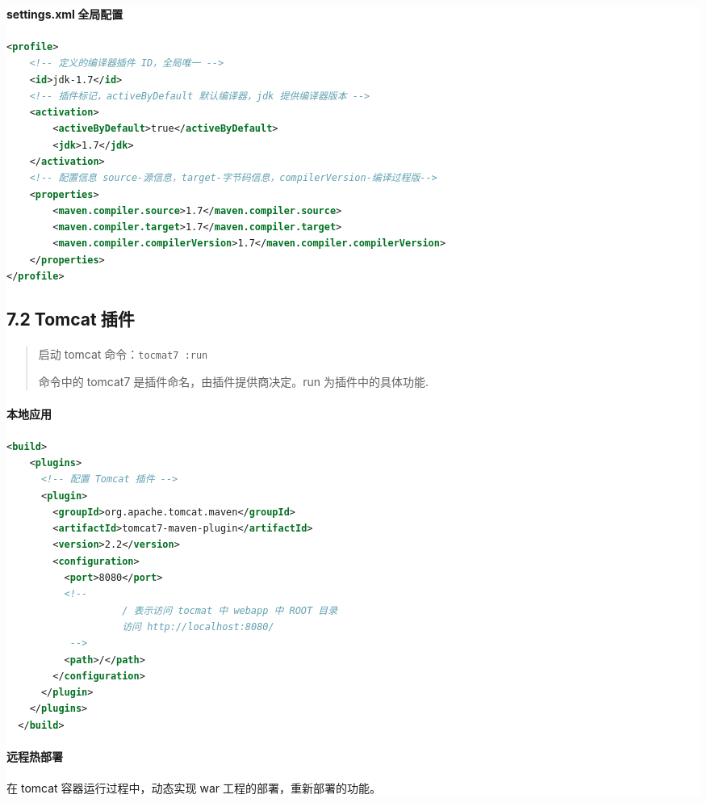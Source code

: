 #### settings.xml 全局配置

```xml
<profile> 
 	<!-- 定义的编译器插件 ID，全局唯一 --> 
 	<id>jdk-1.7</id> 
 	<!-- 插件标记，activeByDefault 默认编译器，jdk 提供编译器版本 --> 
 	<activation> 
 	 	<activeByDefault>true</activeByDefault> 
 	 	<jdk>1.7</jdk> 
 	</activation> 
 	<!-- 配置信息 source-源信息，target-字节码信息，compilerVersion-编译过程版-->
 	<properties> 
 	 	<maven.compiler.source>1.7</maven.compiler.source> 
 	 	<maven.compiler.target>1.7</maven.compiler.target> 
  		<maven.compiler.compilerVersion>1.7</maven.compiler.compilerVersion> 
 	</properties> 
</profile> 
```

## 7.2  Tomcat  插件

> 启动 tomcat 命令：`tocmat7 :run`
>
> 命令中的 tomcat7 是插件命名，由插件提供商决定。run 为插件中的具体功能.

#### 本地应用

```xml
<build> 
    <plugins> 
      <!-- 配置 Tomcat 插件 --> 
      <plugin> 
        <groupId>org.apache.tomcat.maven</groupId> 
        <artifactId>tomcat7-maven-plugin</artifactId> 
        <version>2.2</version> 
        <configuration> 
          <port>8080</port> 
          <!--
     				/ 表示访问 tocmat 中 webapp 中 ROOT 目录
					访问 http://localhost:8080/
		   -->
          <path>/</path>  
        </configuration> 
      </plugin> 
    </plugins> 
  </build> 
```

#### 远程热部署

在 tomcat 容器运行过程中，动态实现 war 工程的部署，重新部署的功能。
